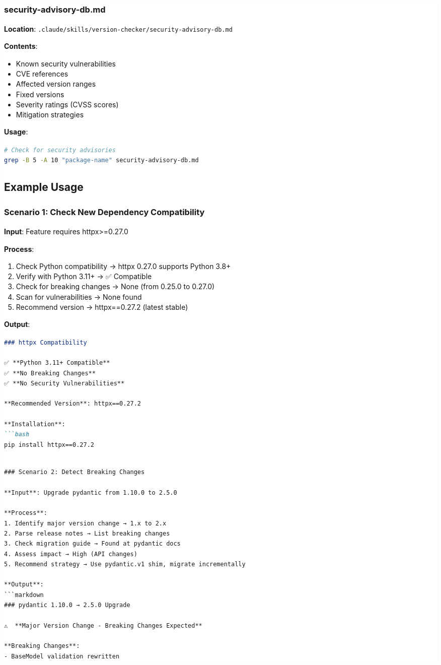 ### security-advisory-db.md

**Location**: `.claude/skills/version-checker/security-advisory-db.md`

**Contents**:
- Known security vulnerabilities
- CVE references
- Affected version ranges
- Fixed versions
- Severity ratings (CVSS scores)
- Mitigation strategies

**Usage**:
```bash
# Check for security advisories
grep -B 5 -A 10 "package-name" security-advisory-db.md
```

## Example Usage

### Scenario 1: Check New Dependency Compatibility

**Input**: Feature requires httpx>=0.27.0

**Process**:
1. Check Python compatibility → httpx 0.27.0 supports Python 3.8+
2. Verify with Python 3.11+ → ✅ Compatible
3. Check for breaking changes → None (from 0.25.0 to 0.27.0)
4. Scan for vulnerabilities → None found
5. Recommend version → httpx==0.27.2 (latest stable)

**Output**:
```markdown
### httpx Compatibility

✅ **Python 3.11+ Compatible**
✅ **No Breaking Changes**
✅ **No Security Vulnerabilities**

**Recommended Version**: httpx==0.27.2

**Installation**:
```bash
pip install httpx==0.27.2
```
```

### Scenario 2: Detect Breaking Changes

**Input**: Upgrade pydantic from 1.10.0 to 2.5.0

**Process**:
1. Identify major version change → 1.x to 2.x
2. Parse release notes → List breaking changes
3. Check migration guide → Found at pydantic docs
4. Assess impact → High (API changes)
5. Recommend strategy → Use pydantic.v1 shim, migrate incrementally

**Output**:
```markdown
### pydantic 1.10.0 → 2.5.0 Upgrade

⚠️  **Major Version Change - Breaking Changes Expected**

**Breaking Changes**:
- BaseModel validation rewritten
```